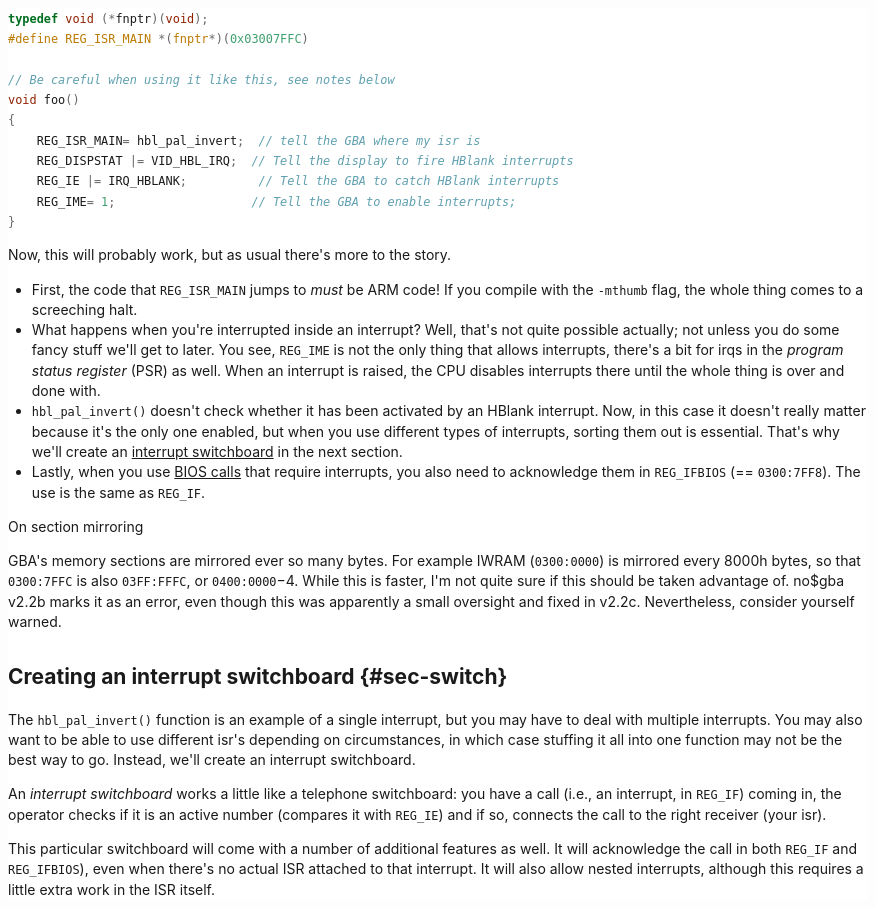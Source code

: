 ```c
typedef void (*fnptr)(void);
#define REG_ISR_MAIN *(fnptr*)(0x03007FFC)

// Be careful when using it like this, see notes below
void foo()
{
    REG_ISR_MAIN= hbl_pal_invert;  // tell the GBA where my isr is
    REG_DISPSTAT |= VID_HBL_IRQ;  // Tell the display to fire HBlank interrupts
    REG_IE |= IRQ_HBLANK;          // Tell the GBA to catch HBlank interrupts
    REG_IME= 1;                   // Tell the GBA to enable interrupts;
}
```

Now, this will probably work, but as usual there's more to the story.

-   First, the code that `REG_ISR_MAIN` jumps to *must* be ARM code! If you compile with the `-mthumb` flag, the whole thing comes to a screeching halt.
-   What happens when you're interrupted inside an interrupt? Well, that's not quite possible actually; not unless you do some fancy stuff we'll get to later. You see, `REG_IME` is not the only thing that allows interrupts, there's a bit for irqs in the <dfn>program status register</dfn> (PSR) as well. When an interrupt is raised, the CPU disables interrupts there until the whole thing is over and done with.
-   `hbl_pal_invert()` doesn't check whether it has been activated by an HBlank interrupt. Now, in this case it doesn't really matter because it's the only one enabled, but when you use different types of interrupts, sorting them out is essential. That's why we'll create an [interrupt switchboard](#sec-switch) in the next section.
-   Lastly, when you use [BIOS calls](swi.html) that require interrupts, you also need to acknowledge them in `REG_IFBIOS` (== `0300:7FF8`). The use is the same as `REG_IF`.

<div class="note">
<div class="nhcare">
On section mirroring
</div>

GBA's memory sections are mirrored ever so many bytes. For example IWRAM (`0300:0000`) is mirrored every 8000h bytes, so that `0300:7FFC` is also `03FF:FFFC`, or `0400:0000`−4. While this is faster, I'm not quite sure if this should be taken advantage of. no$gba v2.2b marks it as an error, even though this was apparently a small oversight and fixed in v2.2c. Nevertheless, consider yourself warned.
</div>

## Creating an interrupt switchboard {#sec-switch}

The `hbl_pal_invert()` function is an example of a single interrupt, but you may have to deal with multiple interrupts. You may also want to be able to use different isr's depending on circumstances, in which case stuffing it all into one function may not be the best way to go. Instead, we'll create an interrupt switchboard.

An <dfn>interrupt switchboard</dfn> works a little like a telephone switchboard: you have a call (i.e., an interrupt, in `REG_IF`) coming in, the operator checks if it is an active number (compares it with `REG_IE`) and if so, connects the call to the right receiver (your isr).

This particular switchboard will come with a number of additional features as well. It will acknowledge the call in both `REG_IF` and `REG_IFBIOS`), even when there's no actual ISR attached to that interrupt. It will also allow nested interrupts, although this requires a little extra work in the ISR itself.
